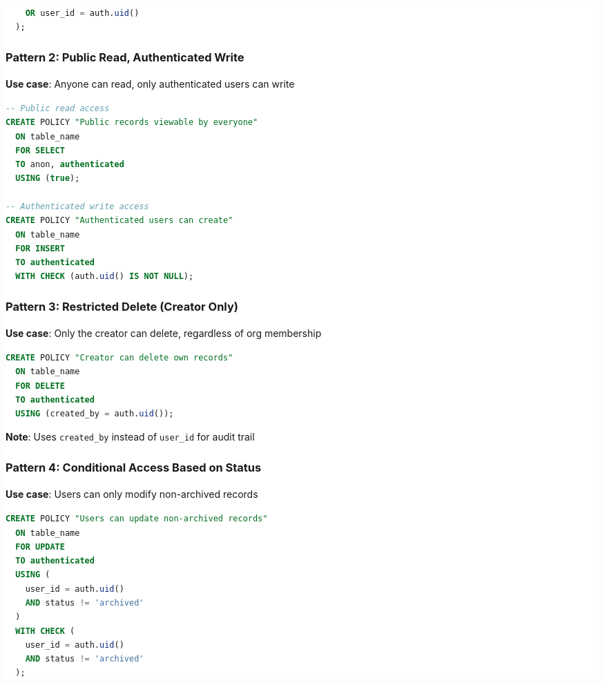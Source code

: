 ```sql
    OR user_id = auth.uid()
  );
```

### Pattern 2: Public Read, Authenticated Write

**Use case**: Anyone can read, only authenticated users can write

```sql
-- Public read access
CREATE POLICY "Public records viewable by everyone"
  ON table_name
  FOR SELECT
  TO anon, authenticated
  USING (true);

-- Authenticated write access
CREATE POLICY "Authenticated users can create"
  ON table_name
  FOR INSERT
  TO authenticated
  WITH CHECK (auth.uid() IS NOT NULL);
```

### Pattern 3: Restricted Delete (Creator Only)

**Use case**: Only the creator can delete, regardless of org membership

```sql
CREATE POLICY "Creator can delete own records"
  ON table_name
  FOR DELETE
  TO authenticated
  USING (created_by = auth.uid());
```

**Note**: Uses `created_by` instead of `user_id` for audit trail

### Pattern 4: Conditional Access Based on Status

**Use case**: Users can only modify non-archived records

```sql
CREATE POLICY "Users can update non-archived records"
  ON table_name
  FOR UPDATE
  TO authenticated
  USING (
    user_id = auth.uid()
    AND status != 'archived'
  )
  WITH CHECK (
    user_id = auth.uid()
    AND status != 'archived'
  );
```

